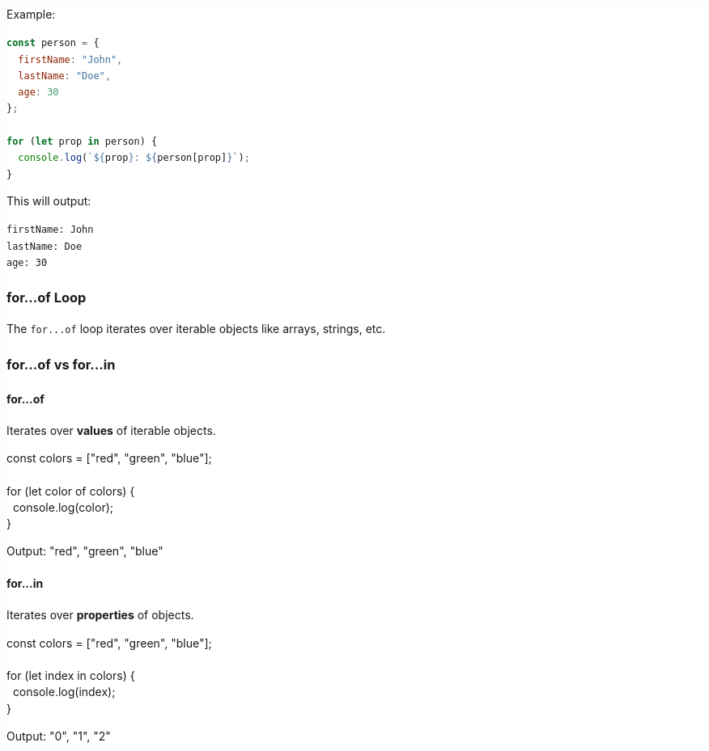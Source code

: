 Example:
```javascript
const person = {
  firstName: "John",
  lastName: "Doe",
  age: 30
};

for (let prop in person) {
  console.log(`${prop}: ${person[prop]}`);
}
```

This will output:
```
firstName: John
lastName: Doe
age: 30
```

### for...of Loop

The `for...of` loop iterates over iterable objects like arrays, strings, etc.

<div class="interactive-demo">
  <div class="interactive-demo-header">
    <h3 class="text-lg font-bold">for...of vs for...in</h3>
  </div>
  <div class="interactive-demo-content">
    <div class="grid grid-cols-1 md:grid-cols-2 gap-4">
      <div class="card p-4">
        <h4 class="font-bold text-blue-400 mb-2">for...of</h4>
        <p class="text-sm mb-2">Iterates over <strong>values</strong> of iterable objects.</p>
        <div class="bg-gray-900 p-2 rounded font-mono text-sm mb-2">
          const colors = ["red", "green", "blue"];<br><br>
          for (let color of colors) {<br>
          &nbsp;&nbsp;console.log(color);<br>
          }
        </div>
        <p class="text-xs">Output: "red", "green", "blue"</p>
      </div>
      <div class="card p-4">
        <h4 class="font-bold text-purple-400 mb-2">for...in</h4>
        <p class="text-sm mb-2">Iterates over <strong>properties</strong> of objects.</p>
        <div class="bg-gray-900 p-2 rounded font-mono text-sm mb-2">
          const colors = ["red", "green", "blue"];<br><br>
          for (let index in colors) {<br>
          &nbsp;&nbsp;console.log(index);<br>
          }
        </div>
        <p class="text-xs">Output: "0", "1", "2"</p>
      </div>
    </div>
  </div>
</div>

